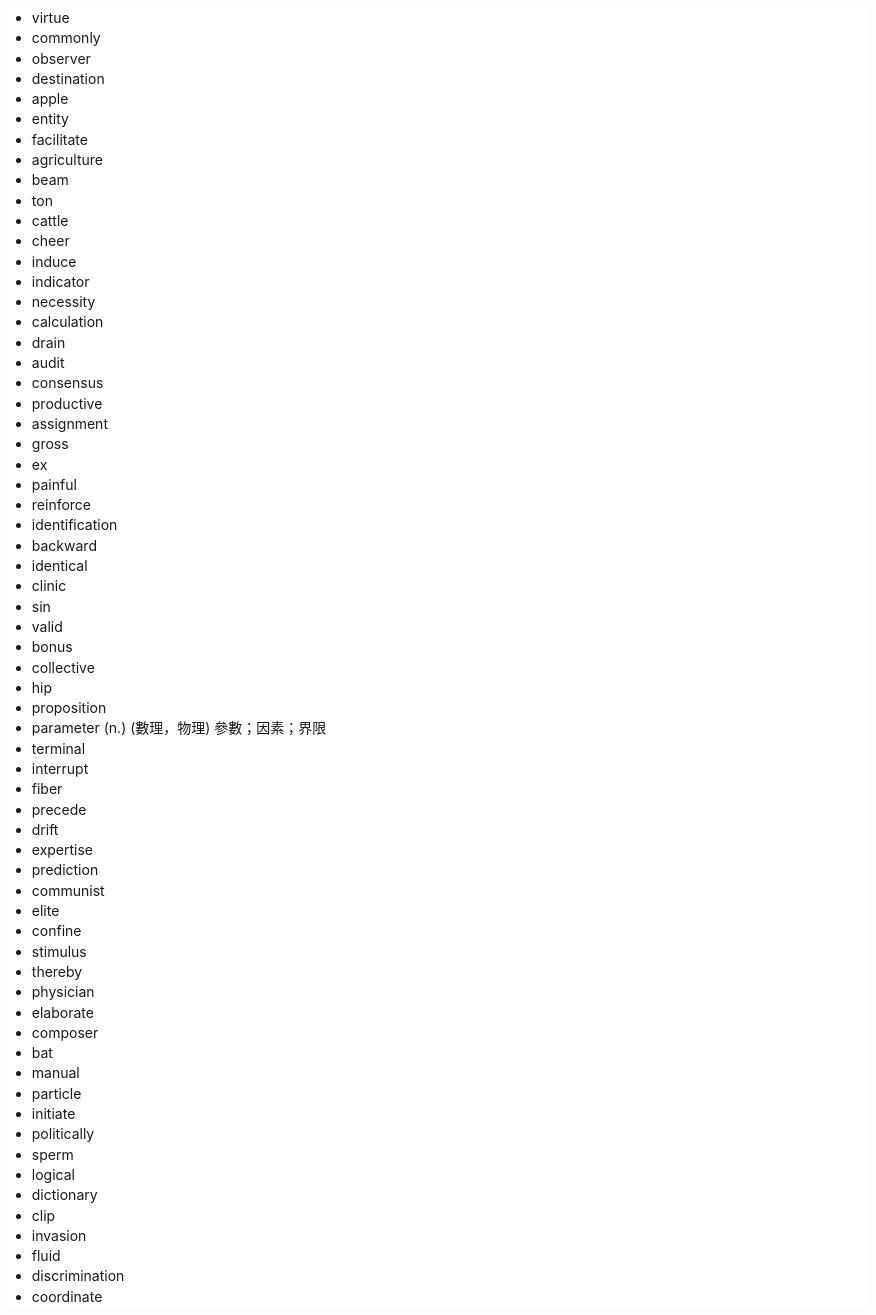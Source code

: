 - virtue
- commonly
- observer
- destination
- apple
- entity
- facilitate
- agriculture
- beam
- ton
- cattle
- cheer
- induce
- indicator
- necessity
- calculation
- drain
- audit
- consensus
- productive
- assignment
- gross
- ex
- painful
- reinforce
- identification
- backward
- identical
- clinic
- sin
- valid
- bonus
- collective
- hip
- proposition
- parameter (n.) (數理，物理) 參數；因素；界限
- terminal
- interrupt
- fiber
- precede
- drift
- expertise
- prediction
- communist
- elite
- confine
- stimulus
- thereby
- physician
- elaborate
- composer
- bat
- manual
- particle
- initiate
- politically
- sperm
- logical
- dictionary
- clip
- invasion
- fluid
- discrimination
- coordinate
